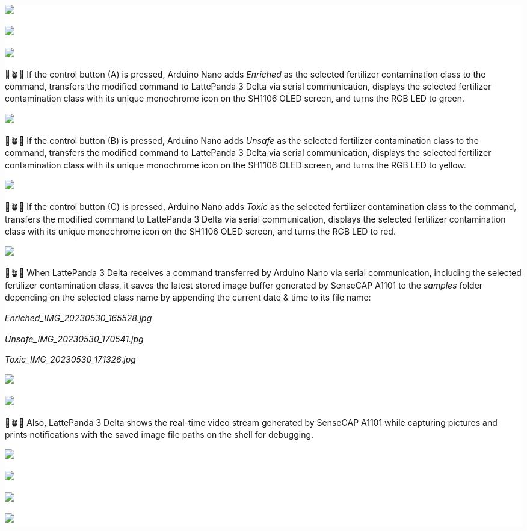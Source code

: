 ![](../.gitbook/assets/sensecap-a1101-lorawan-soil-quality/collect\_1.jpg)

![](../.gitbook/assets/sensecap-a1101-lorawan-soil-quality/collect\_2.jpg)

![](../.gitbook/assets/sensecap-a1101-lorawan-soil-quality/collect\_3.jpg)

🌱🪴📲 If the control button (A) is pressed, Arduino Nano adds _Enriched_ as the selected fertilizer contamination class to the command, transfers the modified command to LattePanda 3 Delta via serial communication, displays the selected fertilizer contamination class with its unique monochrome icon on the SH1106 OLED screen, and turns the RGB LED to green.

![](../.gitbook/assets/sensecap-a1101-lorawan-soil-quality/collect\_4.jpg)

🌱🪴📲 If the control button (B) is pressed, Arduino Nano adds _Unsafe_ as the selected fertilizer contamination class to the command, transfers the modified command to LattePanda 3 Delta via serial communication, displays the selected fertilizer contamination class with its unique monochrome icon on the SH1106 OLED screen, and turns the RGB LED to yellow.

![](../.gitbook/assets/sensecap-a1101-lorawan-soil-quality/collect\_5.jpg)

🌱🪴📲 If the control button (C) is pressed, Arduino Nano adds _Toxic_ as the selected fertilizer contamination class to the command, transfers the modified command to LattePanda 3 Delta via serial communication, displays the selected fertilizer contamination class with its unique monochrome icon on the SH1106 OLED screen, and turns the RGB LED to red.

![](../.gitbook/assets/sensecap-a1101-lorawan-soil-quality/collect\_6.jpg)

🌱🪴📲 When LattePanda 3 Delta receives a command transferred by Arduino Nano via serial communication, including the selected fertilizer contamination class, it saves the latest stored image buffer generated by SenseCAP A1101 to the _samples_ folder depending on the selected class name by appending the current date & time to its file name:

_Enriched\_IMG\_20230530\_165528.jpg_

_Unsafe\_IMG\_20230530\_170541.jpg_

_Toxic\_IMG\_20230530\_171326.jpg_

![](../.gitbook/assets/sensecap-a1101-lorawan-soil-quality/collect\_7.jpg)

![](../.gitbook/assets/sensecap-a1101-lorawan-soil-quality/gif\_collect.gif)

🌱🪴📲 Also, LattePanda 3 Delta shows the real-time video stream generated by SenseCAP A1101 while capturing pictures and prints notifications with the saved image file paths on the shell for debugging.

![](../.gitbook/assets/sensecap-a1101-lorawan-soil-quality/sensecap\_sample\_collect\_1.png)

![](../.gitbook/assets/sensecap-a1101-lorawan-soil-quality/sensecap\_sample\_collect\_2.png)

![](../.gitbook/assets/sensecap-a1101-lorawan-soil-quality/sensecap\_sample\_collect\_3.png)

![](../.gitbook/assets/sensecap-a1101-lorawan-soil-quality/sensecap\_sample\_collect\_4.png)
